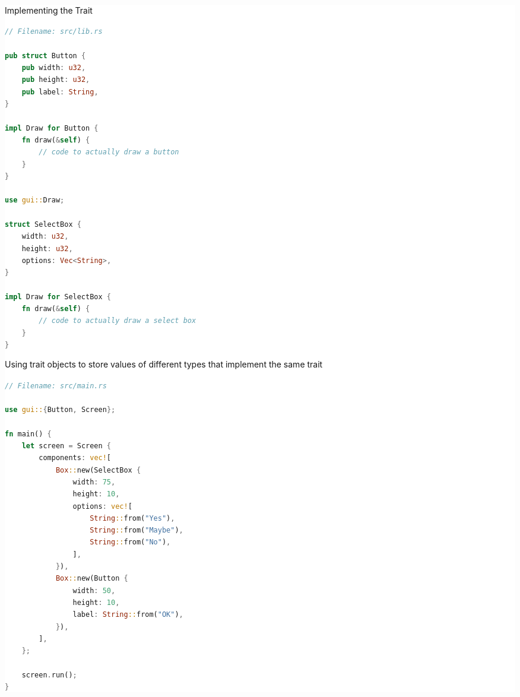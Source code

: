 Implementing the Trait

```rust
// Filename: src/lib.rs

pub struct Button {
    pub width: u32,
    pub height: u32,
    pub label: String,
}

impl Draw for Button {
    fn draw(&self) {
        // code to actually draw a button
    }
}

use gui::Draw;

struct SelectBox {
    width: u32,
    height: u32,
    options: Vec<String>,
}

impl Draw for SelectBox {
    fn draw(&self) {
        // code to actually draw a select box
    }
}
```

Using trait objects to store values of different types that implement the same trait

```rust
// Filename: src/main.rs

use gui::{Button, Screen};

fn main() {
    let screen = Screen {
        components: vec![
            Box::new(SelectBox {
                width: 75,
                height: 10,
                options: vec![
                    String::from("Yes"),
                    String::from("Maybe"),
                    String::from("No"),
                ],
            }),
            Box::new(Button {
                width: 50,
                height: 10,
                label: String::from("OK"),
            }),
        ],
    };

    screen.run();
}
```
